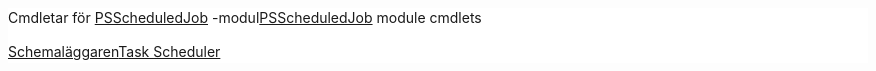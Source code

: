 <span data-ttu-id="2cfff-164">Cmdletar för [PSScheduledJob](xref:PSScheduledJob) -modul</span><span class="sxs-lookup"><span data-stu-id="2cfff-164">[PSScheduledJob](xref:PSScheduledJob) module cmdlets</span></span>

[<span data-ttu-id="2cfff-165">Schemaläggaren</span><span class="sxs-lookup"><span data-stu-id="2cfff-165">Task Scheduler</span></span>](/windows/desktop/TaskSchd/task-scheduler-reference)
